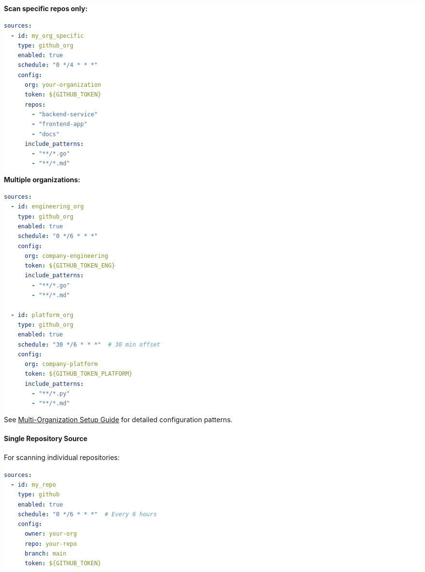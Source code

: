 **Scan specific repos only:**
```yaml
sources:
  - id: my_org_specific
    type: github_org
    enabled: true
    schedule: "0 */4 * * *"
    config:
      org: your-organization
      token: ${GITHUB_TOKEN}
      repos:
        - "backend-service"
        - "frontend-app"
        - "docs"
      include_patterns:
        - "**/*.go"
        - "**/*.md"
```

**Multiple organizations:**
```yaml
sources:
  - id: engineering_org
    type: github_org
    enabled: true
    schedule: "0 */6 * * *"
    config:
      org: company-engineering
      token: ${GITHUB_TOKEN_ENG}
      include_patterns:
        - "**/*.go"
        - "**/*.md"

  - id: platform_org
    type: github_org
    enabled: true
    schedule: "30 */6 * * *"  # 30 min offset
    config:
      org: company-platform
      token: ${GITHUB_TOKEN_PLATFORM}
      include_patterns:
        - "**/*.py"
        - "**/*.md"
```

See [Multi-Organization Setup Guide](./rag-loader-multi-org-setup.md) for detailed configuration patterns.

#### Single Repository Source

For scanning individual repositories:

```yaml
sources:
  - id: my_repo
    type: github
    enabled: true
    schedule: "0 */6 * * *"  # Every 6 hours
    config:
      owner: your-org
      repo: your-repo
      branch: main
      token: ${GITHUB_TOKEN}
```
